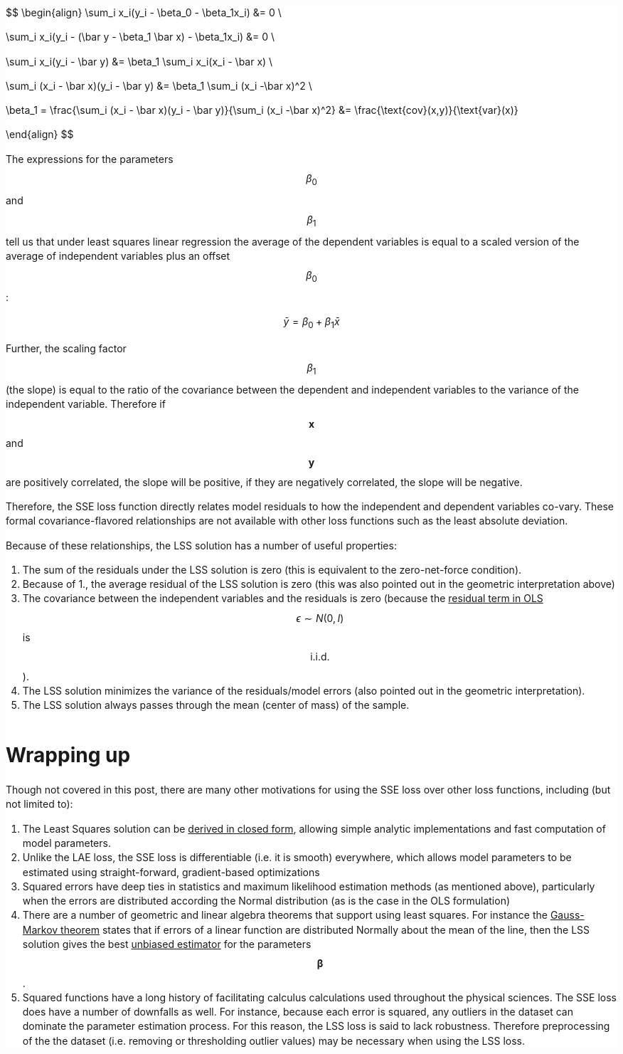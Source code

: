 
$$
\begin{align}
\sum_i x_i(y_i - \beta_0 - \beta_1x_i) &= 0 \\

\sum_i x_i(y_i - (\bar y - \beta_1 \bar x) - \beta_1x_i) &= 0 \\

\sum_i x_i(y_i - \bar y) &= \beta_1 \sum_i x_i(x_i - \bar x) \\

\sum_i (x_i - \bar x)(y_i - \bar y) &= \beta_1 \sum_i (x_i -\bar x)^2 \\

\beta_1 = \frac{\sum_i (x_i - \bar x)(y_i - \bar y)}{\sum_i (x_i -\bar x)^2} &= \frac{\text{cov}(x,y)}{\text{var}(x)} 

\end{align}
$$

The expressions for the parameters $$\beta_0$$ and $$\beta_1$$ tell us that under least squares linear regression the average of the dependent variables is equal to a scaled version of the average of independent variables plus an offset $$\beta_0$$:

$$\bar y = \beta_0 + \beta_1 \bar x$$

Further, the scaling factor $$\beta_1$$ (the slope) is equal to the ratio of the covariance between the dependent and independent variables to the variance of the independent variable. Therefore if $$\mathbf x$$ and $$\mathbf y$$ are positively correlated, the slope will be positive, if they are negatively correlated, the slope will be negative.

Therefore, the SSE loss function directly relates model residuals to how the independent and dependent variables co-vary. These formal covariance-flavored relationships are not available with other loss functions such as the least absolute deviation.

Because of these relationships, the LSS solution has a number of useful properties:

1. The sum of the residuals under the LSS solution is zero (this is equivalent to the zero-net-force condition).
2. Because of 1., the average residual of the LSS solution is zero (this was also pointed out in the geometric interpretation above)
3. The covariance between the independent variables and the residuals is zero (because the [residual term in OLS](/theclevermachine/derivation-ols-normal-equations) $$\epsilon \sim N(0, I)$$ is $$\text{i.i.d.}$$).
4. The LSS solution minimizes the variance of the residuals/model errors (also pointed out in the geometric interpretation).
5. The LSS solution always passes through the mean (center of mass) of the sample.


# Wrapping up

Though not covered in this post, there are many other motivations for using the SSE loss over other loss functions, including (but not limited to):

1. The Least Squares solution can be [derived in closed form](/theclevermachine/derivation-ols-normal-equations), allowing simple analytic implementations and fast computation of model parameters.
2. Unlike the LAE loss, the SSE loss is differentiable (i.e. it is smooth) everywhere, which allows model parameters to be estimated using straight-forward, gradient-based optimizations
3. Squared errors have deep ties in statistics and maximum likelihood estimation methods (as mentioned above), particularly when the errors are distributed according the Normal distribution (as is the case in the OLS formulation)
4. There are a number of geometric and linear algebra theorems that support using least squares. For instance the [Gauss-Markov theorem](http://en.wikipedia.org/wiki/Gauss%E2%80%93Markov_theorem) states that if errors of a linear function are distributed Normally about the mean of the line, then the LSS solution gives the best [unbiased estimator](http://en.wikipedia.org/wiki/Bias_of_an_estimator) for the parameters $$\mathbf \beta$$.
5. Squared functions have a long history of  facilitating calculus calculations used throughout the physical sciences.
The SSE loss does have a number of downfalls as well. For instance, because each error is squared, any outliers in the dataset can dominate the parameter estimation process. For this reason, the LSS loss is said to lack robustness. Therefore preprocessing of the the dataset (i.e. removing or thresholding outlier values) may be necessary when using the LSS loss.
